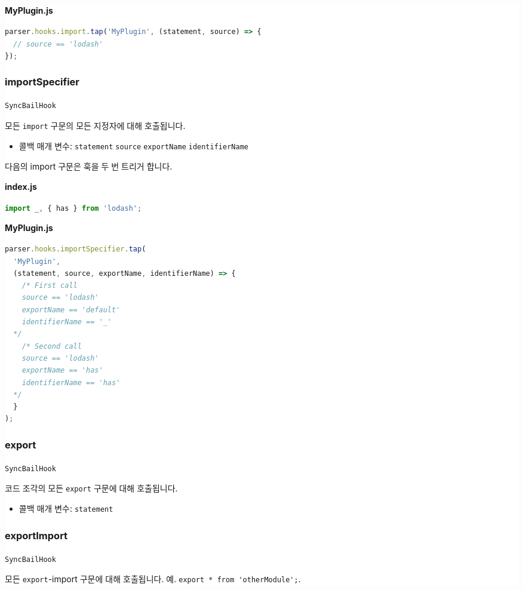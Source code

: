 **MyPlugin.js**

```js
parser.hooks.import.tap('MyPlugin', (statement, source) => {
  // source == 'lodash'
});
```

### importSpecifier

`SyncBailHook`

모든 `import` 구문의 모든 지정자에 대해 호출됩니다.

- 콜백 매개 변수: `statement` `source` `exportName` `identifierName`

다음의 import 구문은 훅을 두 번 트리거 합니다.

**index.js**

```js
import _, { has } from 'lodash';
```

**MyPlugin.js**

```js
parser.hooks.importSpecifier.tap(
  'MyPlugin',
  (statement, source, exportName, identifierName) => {
    /* First call
    source == 'lodash'
    exportName == 'default'
    identifierName == '_'
  */
    /* Second call
    source == 'lodash'
    exportName == 'has'
    identifierName == 'has'
  */
  }
);
```

### export

`SyncBailHook`

코드 조각의 모든 `export` 구문에 대해 호출됩니다.

- 콜백 매개 변수: `statement`

### exportImport

`SyncBailHook`

모든 `export`-import 구문에 대해 호출됩니다. 예. `export * from 'otherModule';`.

